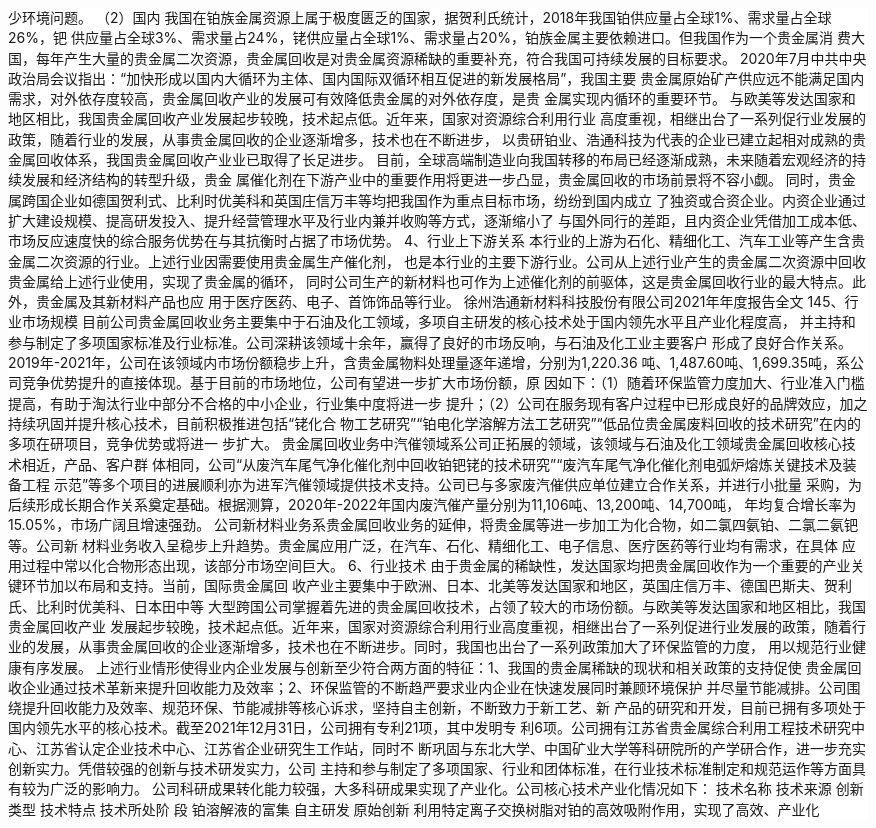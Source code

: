 少环境问题。
（2）国内
我国在铂族金属资源上属于极度匮乏的国家，据贺利氏统计，2018年我国铂供应量占全球1%、需求量占全球26%，钯
供应量占全球3%、需求量占24%，铑供应量占全球1%、需求量占20%，铂族金属主要依赖进口。但我国作为一个贵金属消
费大国，每年产生大量的贵金属二次资源，贵金属回收是对贵金属资源稀缺的重要补充，符合我国可持续发展的目标要求。
2020年7月中共中央政治局会议指出：“加快形成以国内大循环为主体、国内国际双循环相互促进的新发展格局”，我国主要
贵金属原始矿产供应远不能满足国内需求，对外依存度较高，贵金属回收产业的发展可有效降低贵金属的对外依存度，是贵
金属实现内循环的重要环节。
与欧美等发达国家和地区相比，我国贵金属回收产业发展起步较晚，技术起点低。近年来，国家对资源综合利用行业
高度重视，相继出台了一系列促行业发展的政策，随着行业的发展，从事贵金属回收的企业逐渐增多，技术也在不断进步，
以贵研铂业、浩通科技为代表的企业已建立起相对成熟的贵金属回收体系，我国贵金属回收产业业已取得了长足进步。
目前，全球高端制造业向我国转移的布局已经逐渐成熟，未来随着宏观经济的持续发展和经济结构的转型升级，贵金
属催化剂在下游产业中的重要作用将更进一步凸显，贵金属回收的市场前景将不容小觑。
同时，贵金属跨国企业如德国贺利式、比利时优美科和英国庄信万丰等均把我国作为重点目标市场，纷纷到国内成立
了独资或合资企业。内资企业通过扩大建设规模、提高研发投入、提升经营管理水平及行业内兼并收购等方式，逐渐缩小了
与国外同行的差距，且内资企业凭借加工成本低、市场反应速度快的综合服务优势在与其抗衡时占据了市场优势。
4、行业上下游关系
本行业的上游为石化、精细化工、汽车工业等产生含贵金属二次资源的行业。上述行业因需要使用贵金属生产催化剂，
也是本行业的主要下游行业。公司从上述行业产生的贵金属二次资源中回收贵金属给上述行业使用，实现了贵金属的循环，
同时公司生产的新材料也可作为上述催化剂的前驱体，这是贵金属回收行业的最大特点。此外，贵金属及其新材料产品也应
用于医疗医药、电子、首饰饰品等行业。
徐州浩通新材料科技股份有限公司2021年年度报告全文
145、行业市场规模
目前公司贵金属回收业务主要集中于石油及化工领域，多项自主研发的核心技术处于国内领先水平且产业化程度高，
并主持和参与制定了多项国家标准及行业标准。公司深耕该领域十余年，赢得了良好的市场反响，与石油及化工业主要客户
形成了良好合作关系。2019年-2021年，公司在该领域内市场份额稳步上升，含贵金属物料处理量逐年递增，分别为1,220.36
吨、1,487.60吨、1,699.35吨，系公司竞争优势提升的直接体现。基于目前的市场地位，公司有望进一步扩大市场份额，原
因如下：（1）随着环保监管力度加大、行业准入门槛提高，有助于淘汰行业中部分不合格的中小企业，行业集中度将进一步
提升；（2）公司在服务现有客户过程中已形成良好的品牌效应，加之持续巩固并提升核心技术，目前积极推进包括“铑化合
物工艺研究”“铂电化学溶解方法工艺研究”“低品位贵金属废料回收的技术研究”在内的多项在研项目，竞争优势或将进一
步扩大。
贵金属回收业务中汽催领域系公司正拓展的领域，该领域与石油及化工领域贵金属回收核心技术相近，产品、客户群
体相同，公司“从废汽车尾气净化催化剂中回收铂钯铑的技术研究”“废汽车尾气净化催化剂电弧炉熔炼关键技术及装备工程
示范”等多个项目的进展顺利亦为进军汽催领域提供技术支持。公司已与多家废汽催供应单位建立合作关系，并进行小批量
采购，为后续形成长期合作关系奠定基础。根据测算，2020年-2022年国内废汽催产量分别为11,106吨、13,200吨、14,700吨，
年均复合增长率为15.05%，市场广阔且增速强劲。
公司新材料业务系贵金属回收业务的延伸，将贵金属等进一步加工为化合物，如二氯四氨铂、二氯二氨钯等。公司新
材料业务收入呈稳步上升趋势。贵金属应用广泛，在汽车、石化、精细化工、电子信息、医疗医药等行业均有需求，在具体
应用过程中常以化合物形态出现，该部分市场空间巨大。
6、行业技术
由于贵金属的稀缺性，发达国家均把贵金属回收作为一个重要的产业关键环节加以布局和支持。当前，国际贵金属回
收产业主要集中于欧洲、日本、北美等发达国家和地区，英国庄信万丰、德国巴斯夫、贺利氏、比利时优美科、日本田中等
大型跨国公司掌握着先进的贵金属回收技术，占领了较大的市场份额。与欧美等发达国家和地区相比，我国贵金属回收产业
发展起步较晚，技术起点低。近年来，国家对资源综合利用行业高度重视，相继出台了一系列促进行业发展的政策，随着行
业的发展，从事贵金属回收的企业逐渐增多，技术也在不断进步。同时，我国也出台了一系列政策加大了环保监管的力度，
用以规范行业健康有序发展。
上述行业情形使得业内企业发展与创新至少符合两方面的特征：1、我国的贵金属稀缺的现状和相关政策的支持促使
贵金属回收企业通过技术革新来提升回收能力及效率；2、环保监管的不断趋严要求业内企业在快速发展同时兼顾环境保护
并尽量节能减排。公司围绕提升回收能力及效率、规范环保、节能减排等核心诉求，坚持自主创新，不断致力于新工艺、新
产品的研究和开发，目前已拥有多项处于国内领先水平的核心技术。截至2021年12月31日，公司拥有专利21项，其中发明专
利6项。公司拥有江苏省贵金属综合利用工程技术研究中心、江苏省认定企业技术中心、江苏省企业研究生工作站，同时不
断巩固与东北大学、中国矿业大学等科研院所的产学研合作，进一步充实创新实力。凭借较强的创新与技术研发实力，公司
主持和参与制定了多项国家、行业和团体标准，在行业技术标准制定和规范运作等方面具有较为广泛的影响力。
公司科研成果转化能力较强，大多科研成果实现了产业化。公司核心技术产业化情况如下：
技术名称
技术来源
创新类型
技术特点
技术所处阶
段
铂溶解液的富集
自主研发
原始创新
利用特定离子交换树脂对铂的高效吸附作用，实现了高效、产业化